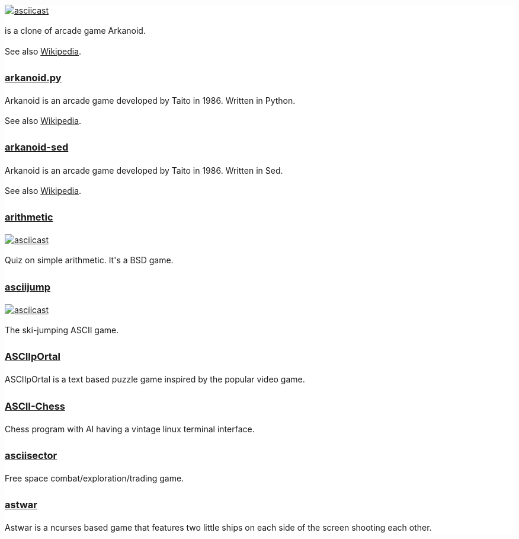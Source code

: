 [![asciicast](https://asciinema.org/a/36415.svg)](https://asciinema.org/a/36415) 

is a clone of arcade game Arkanoid.

See also [Wikipedia](https://en.wikipedia.org/wiki/Arkanoid).


### [arkanoid.py](https://blog.yjl.im/2015/12/arkanoid-example-from-pygamii-ascii.html) 

Arkanoid is an arcade game developed by Taito in 1986. Written in Python.

See also [Wikipedia](https://en.wikipedia.org/wiki/Arkanoid).


### [arkanoid-sed](http://sed.sourceforge.net/local/games/arkanoid.sed.html) 

Arkanoid is an arcade game developed by Taito in 1986. Written in Sed.

See also [Wikipedia](https://en.wikipedia.org/wiki/Arkanoid).


### [arithmetic](https://man.openbsd.org/arithmetic.6) 

[![asciicast](https://asciinema.org/a/486298.svg)](https://asciinema.org/a/486298) 

Quiz on simple arithmetic. It's a BSD game.


### [asciijump](http://freshmeat.sourceforge.net/projects/asciijump) 

[![asciicast](https://asciinema.org/a/31340.svg)](https://asciinema.org/a/31340) 

The ski-jumping ASCII game.


### [ASCIIpOrtal](https://github.com/cymonsgames/ASCIIpOrtal) 

ASCIIpOrtal is a text based puzzle game inspired by the popular video game.


### [ASCII-Chess](https://github.com/Parigyan/ASCII-Chess) 

Chess program with AI having a vintage linux terminal interface.


### [asciisector](http://www.asciisector.net/) 

Free space combat/exploration/trading game.


### [astwar](https://savannah.nongnu.org/projects/astwar) 

Astwar is a ncurses based game that features two little ships on each side of the screen shooting each other.
